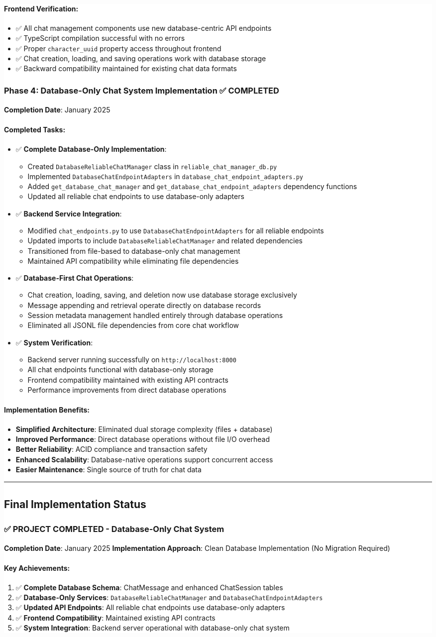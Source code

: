 #### Frontend Verification:
- ✅ All chat management components use new database-centric API endpoints
- ✅ TypeScript compilation successful with no errors
- ✅ Proper `character_uuid` property access throughout frontend
- ✅ Chat creation, loading, and saving operations work with database storage
- ✅ Backward compatibility maintained for existing chat data formats

### Phase 4: Database-Only Chat System Implementation ✅ **COMPLETED**
**Completion Date**: January 2025

#### Completed Tasks:
- ✅ **Complete Database-Only Implementation**:
  - Created `DatabaseReliableChatManager` class in `reliable_chat_manager_db.py`
  - Implemented `DatabaseChatEndpointAdapters` in `database_chat_endpoint_adapters.py`
  - Added `get_database_chat_manager` and `get_database_chat_endpoint_adapters` dependency functions
  - Updated all reliable chat endpoints to use database-only adapters

- ✅ **Backend Service Integration**:
  - Modified `chat_endpoints.py` to use `DatabaseChatEndpointAdapters` for all reliable endpoints
  - Updated imports to include `DatabaseReliableChatManager` and related dependencies
  - Transitioned from file-based to database-only chat management
  - Maintained API compatibility while eliminating file dependencies

- ✅ **Database-First Chat Operations**:
  - Chat creation, loading, saving, and deletion now use database storage exclusively
  - Message appending and retrieval operate directly on database records
  - Session metadata management handled entirely through database operations
  - Eliminated all JSONL file dependencies from core chat workflow

- ✅ **System Verification**:
  - Backend server running successfully on `http://localhost:8000`
  - All chat endpoints functional with database-only storage
  - Frontend compatibility maintained with existing API contracts
  - Performance improvements from direct database operations

#### Implementation Benefits:
- **Simplified Architecture**: Eliminated dual storage complexity (files + database)
- **Improved Performance**: Direct database operations without file I/O overhead
- **Better Reliability**: ACID compliance and transaction safety
- **Enhanced Scalability**: Database-native operations support concurrent access
- **Easier Maintenance**: Single source of truth for chat data

---

## Final Implementation Status

### ✅ **PROJECT COMPLETED** - Database-Only Chat System
**Completion Date**: January 2025
**Implementation Approach**: Clean Database Implementation (No Migration Required)

#### Key Achievements:
1. ✅ **Complete Database Schema**: ChatMessage and enhanced ChatSession tables
2. ✅ **Database-Only Services**: `DatabaseReliableChatManager` and `DatabaseChatEndpointAdapters`
3. ✅ **Updated API Endpoints**: All reliable chat endpoints use database-only adapters
4. ✅ **Frontend Compatibility**: Maintained existing API contracts
5. ✅ **System Integration**: Backend server operational with database-only chat system
